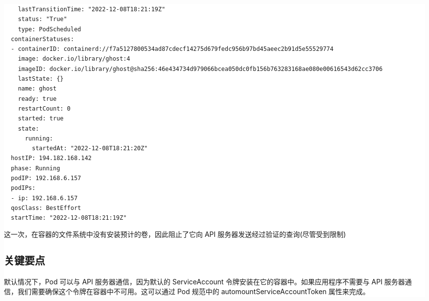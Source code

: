 ```
    lastTransitionTime: "2022-12-08T18:21:19Z"
    status: "True"
    type: PodScheduled
  containerStatuses:
  - containerID: containerd://f7a5127800534ad87cdecf14275d679fedc956b97bd45aeec2b91d5e55529774
    image: docker.io/library/ghost:4
    imageID: docker.io/library/ghost@sha256:46e434734d979066bcea050dc0fb156b763283168ae080e00616543d62cc3706
    lastState: {}
    name: ghost
    ready: true
    restartCount: 0
    started: true
    state:
      running:
        startedAt: "2022-12-08T18:21:20Z"
  hostIP: 194.182.168.142
  phase: Running
  podIP: 192.168.6.157
  podIPs:
  - ip: 192.168.6.157
  qosClass: BestEffort
  startTime: "2022-12-08T18:21:19Z"
```

这一次，在容器的文件系统中没有安装预计的卷，因此阻止了它向 API 服务器发送经过验证的查询(尽管受到限制)

## 关键要点

默认情况下，Pod 可以与 API 服务器通信，因为默认的 ServiceAccount 令牌安装在它的容器中。如果应用程序不需要与 API 服务器通信，我们需要确保这个令牌在容器中不可用。这可以通过 Pod 规范中的 automountServiceAccountToken 属性来完成。